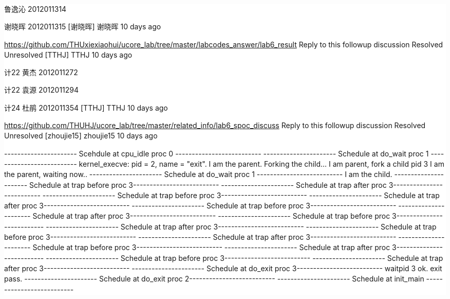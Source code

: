 鲁逸沁 2012011314

谢晓晖 2012011315
[谢晓晖]
谢晓晖 10 days ago

https://github.com/THUxiexiaohui/ucore_lab/tree/master/labcodes_answer/lab6_result
Reply to this followup discussion
Resolved Unresolved
[TTHJ]
TTHJ 10 days ago

计22 黄杰 2012011272

计22 袁源 2012011294

计24 杜鹃 2012011354
[TTHJ]
TTHJ 10 days ago

https://github.com/THUHJ/ucore_lab/tree/master/related_info/lab6_spoc_discuss
Reply to this followup discussion
Resolved Unresolved
[zhoujie15]
zhoujie15 10 days ago

 

---------------------- Scehdule at cpu_idle proc 0 --------------------------
---------------------- Schedule at do_wait proc 1 --------------------------
kernel_execve: pid = 2, name = "exit".
I am the parent. Forking the child...
I am parent, fork a child pid 3
I am the parent, waiting now..
---------------------- Schedule at do_wait proc 1 --------------------------
I am the child.
---------------------- Schedule at trap before proc 3--------------------------
---------------------- Schedule at trap after proc 3--------------------------
---------------------- Schedule at trap before proc 3--------------------------
---------------------- Schedule at trap after proc 3--------------------------
---------------------- Schedule at trap before proc 3--------------------------
---------------------- Schedule at trap after proc 3--------------------------
---------------------- Schedule at trap before proc 3--------------------------
---------------------- Schedule at trap after proc 3--------------------------
---------------------- Schedule at trap before proc 3--------------------------
---------------------- Schedule at trap after proc 3--------------------------
---------------------- Schedule at trap before proc 3--------------------------
---------------------- Schedule at trap after proc 3--------------------------
---------------------- Schedule at trap before proc 3--------------------------
---------------------- Schedule at trap after proc 3--------------------------
---------------------- Schedule at do_exit proc 3--------------------------
waitpid 3 ok.
exit pass.
---------------------- Schedule at do_exit proc 2--------------------------
---------------------- Schedule at init_main --------------------------
